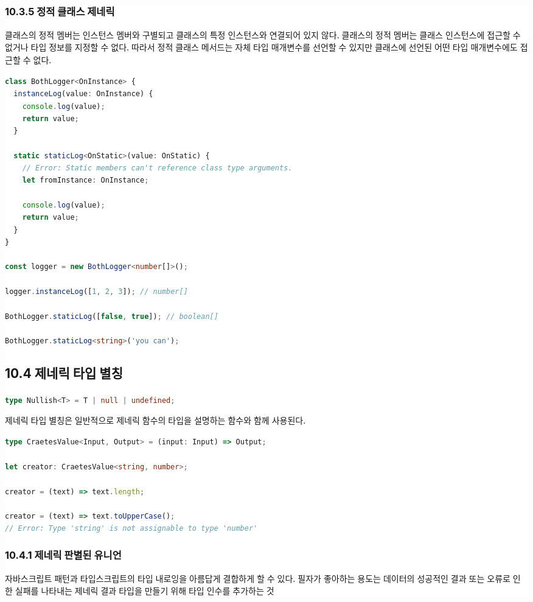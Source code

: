 ### 10.3.5 정적 클래스 제네릭

클래스의 정적 멤버는 인스턴스 멤버와 구별되고 클래스의 특정 인스턴스와 연결되어 있지 않다.
클래스의 정적 멤버는 클래스 인스턴스에 접근할 수 없거나 타입 정보를 지정할 수 없다.
따라서 정적 클래스 메서드는 자체 타입 매개변수를 선언할 수 있지만 클래스에 선언된 어떤 타입 매개변수에도 접근할 수 없다.

```ts
class BothLogger<OnInstance> {
  instanceLog(value: OnInstance) {
    console.log(value);
    return value;
  }

  static staticLog<OnStatic>(value: OnStatic) {
    // Error: Static members can't reference class type arguments.
    let fromInstance: OnInstance;

    console.log(value);
    return value;
  }
}

const logger = new BothLogger<number[]>();

logger.instanceLog([1, 2, 3]); // number[]

BothLogger.staticLog([false, true]); // boolean[]

BothLogger.staticLog<string>('you can');
```

## 10.4 제네릭 타입 별칭

```ts
type Nullish<T> = T | null | undefined;
```

제네릭 타입 별칭은 일반적으로 제네릭 함수의 타입을 설명하는 함수와 함께 사용된다.

```ts
type CraetesValue<Input, Output> = (input: Input) => Output;

let creator: CraetesValue<string, number>;

creator = (text) => text.length;

creator = (text) => text.toUpperCase();
// Error: Type 'string' is not assignable to type 'number'
```

### 10.4.1 제네릭 판별된 유니언

자바스크립트 패턴과 타입스크립트의 타입 내로잉을 아름답게 결합하게 할 수 있다.
필자가 좋아하는 용도는
데이터의 성공적인 결과 또는 오류로 인한 실패를 나타내는 제네릭 결과 타입을 만들기 위해 타입 인수를 추가하는 것
